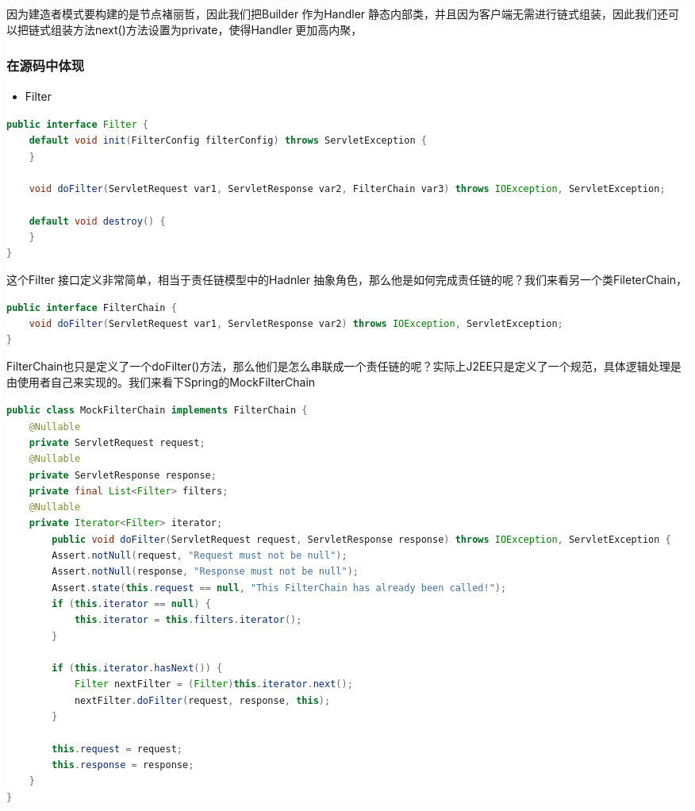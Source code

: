因为建造者模式要构建的是节点褚丽哲，因此我们把Builder 作为Handler 静态内部类，并且因为客户端无需进行链式组装，因此我们还可以把链式组装方法next()方法设置为private，使得Handler 更加高内聚，

### 在源码中体现

- Filter

```java
public interface Filter {
    default void init(FilterConfig filterConfig) throws ServletException {
    }

    void doFilter(ServletRequest var1, ServletResponse var2, FilterChain var3) throws IOException, ServletException;

    default void destroy() {
    }
}
```

这个Filter 接口定义非常简单，相当于责任链模型中的Hadnler 抽象角色，那么他是如何完成责任链的呢？我们来看另一个类FileterChain，

```java
public interface FilterChain {
    void doFilter(ServletRequest var1, ServletResponse var2) throws IOException, ServletException;
}
```

FilterChain也只是定义了一个doFilter()方法，那么他们是怎么串联成一个责任链的呢？实际上J2EE只是定义了一个规范，具体逻辑处理是由使用者自己来实现的。我们来看下Spring的MockFilterChain

```java
public class MockFilterChain implements FilterChain {
    @Nullable
    private ServletRequest request;
    @Nullable
    private ServletResponse response;
    private final List<Filter> filters;
    @Nullable
    private Iterator<Filter> iterator;
        public void doFilter(ServletRequest request, ServletResponse response) throws IOException, ServletException {
        Assert.notNull(request, "Request must not be null");
        Assert.notNull(response, "Response must not be null");
        Assert.state(this.request == null, "This FilterChain has already been called!");
        if (this.iterator == null) {
            this.iterator = this.filters.iterator();
        }

        if (this.iterator.hasNext()) {
            Filter nextFilter = (Filter)this.iterator.next();
            nextFilter.doFilter(request, response, this);
        }

        this.request = request;
        this.response = response;
    }
}
```
